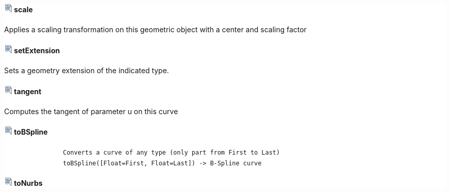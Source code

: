 

#### <img src="images/Type_enum.svg" style="width:16px;"> scale

Applies a scaling transformation on this geometric object with a center and scaling factor



#### <img src="images/Type_enum.svg" style="width:16px;"> setExtension

Sets a geometry extension of the indicated type.



#### <img src="images/Type_enum.svg" style="width:16px;"> tangent

Computes the tangent of parameter u on this curve



#### <img src="images/Type_enum.svg" style="width:16px;"> toBSpline


					Converts a curve of any type (only part from First to Last)
					toBSpline([Float=First, Float=Last]) -> B-Spline curve
				



#### <img src="images/Type_enum.svg" style="width:16px;"> toNurbs

